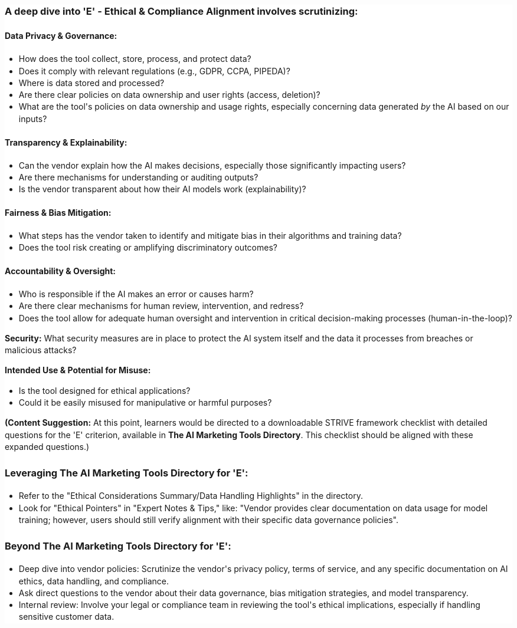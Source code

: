 ### **A deep dive into 'E' \- Ethical & Compliance Alignment involves scrutinizing:**

#### **Data Privacy & Governance:**

* How does the tool collect, store, process, and protect data?  
* Does it comply with relevant regulations (e.g., GDPR, CCPA, PIPEDA)?  
* Where is data stored and processed?  
* Are there clear policies on data ownership and user rights (access, deletion)?  
* What are the tool's policies on data ownership and usage rights, especially concerning data generated *by* the AI based on our inputs?

#### **Transparency & Explainability:**

* Can the vendor explain how the AI makes decisions, especially those significantly impacting users?  
* Are there mechanisms for understanding or auditing outputs?  
* Is the vendor transparent about how their AI models work (explainability)?

#### **Fairness & Bias Mitigation:**

* What steps has the vendor taken to identify and mitigate bias in their algorithms and training data?  
* Does the tool risk creating or amplifying discriminatory outcomes?

#### **Accountability & Oversight:**

* Who is responsible if the AI makes an error or causes harm?  
* Are there clear mechanisms for human review, intervention, and redress?  
* Does the tool allow for adequate human oversight and intervention in critical decision-making processes (human-in-the-loop)?

**Security:** What security measures are in place to protect the AI system itself and the data it processes from breaches or malicious attacks?

**Intended Use & Potential for Misuse:**

* Is the tool designed for ethical applications?  
* Could it be easily misused for manipulative or harmful purposes?

**(Content Suggestion:** At this point, learners would be directed to a downloadable STRIVE framework checklist with detailed questions for the 'E' criterion, available in **The AI Marketing Tools Directory**. This checklist should be aligned with these expanded questions.)

### **Leveraging The AI Marketing Tools Directory for 'E':**

* Refer to the "Ethical Considerations Summary/Data Handling Highlights" in the directory.  
* Look for "Ethical Pointers" in "Expert Notes & Tips," like: "Vendor provides clear documentation on data usage for model training; however, users should still verify alignment with their specific data governance policies".

### **Beyond The AI Marketing Tools Directory for 'E':**

* Deep dive into vendor policies: Scrutinize the vendor's privacy policy, terms of service, and any specific documentation on AI ethics, data handling, and compliance.  
* Ask direct questions to the vendor about their data governance, bias mitigation strategies, and model transparency.  
* Internal review: Involve your legal or compliance team in reviewing the tool's ethical implications, especially if handling sensitive customer data.
